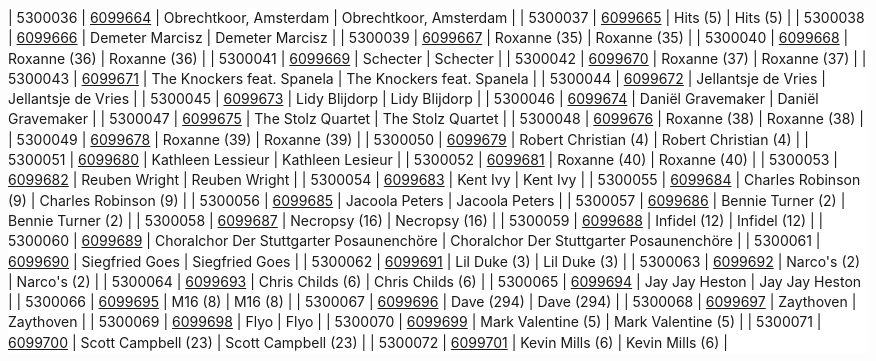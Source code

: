 | 5300036 | [6099664](https://www.discogs.com/artist/6099664) | Obrechtkoor, Amsterdam | Obrechtkoor, Amsterdam |
| 5300037 | [6099665](https://www.discogs.com/artist/6099665) | Hits (5) | Hits (5) |
| 5300038 | [6099666](https://www.discogs.com/artist/6099666) | Demeter Marcisz | Demeter Marcisz |
| 5300039 | [6099667](https://www.discogs.com/artist/6099667) | Roxanne (35) | Roxanne (35) |
| 5300040 | [6099668](https://www.discogs.com/artist/6099668) | Roxanne (36) | Roxanne (36) |
| 5300041 | [6099669](https://www.discogs.com/artist/6099669) | Schecter | Schecter |
| 5300042 | [6099670](https://www.discogs.com/artist/6099670) | Roxanne (37) | Roxanne (37) |
| 5300043 | [6099671](https://www.discogs.com/artist/6099671) | The Knockers feat. Spanela | The Knockers feat. Spanela |
| 5300044 | [6099672](https://www.discogs.com/artist/6099672) | Jellantsje de Vries | Jellantsje de Vries |
| 5300045 | [6099673](https://www.discogs.com/artist/6099673) | Lidy Blijdorp | Lidy Blijdorp |
| 5300046 | [6099674](https://www.discogs.com/artist/6099674) | Daniël Gravemaker | Daniël Gravemaker |
| 5300047 | [6099675](https://www.discogs.com/artist/6099675) | The Stolz Quartet | The Stolz Quartet |
| 5300048 | [6099676](https://www.discogs.com/artist/6099676) | Roxanne (38) | Roxanne (38) |
| 5300049 | [6099678](https://www.discogs.com/artist/6099678) | Roxanne (39) | Roxanne (39) |
| 5300050 | [6099679](https://www.discogs.com/artist/6099679) | Robert Christian (4) | Robert Christian (4) |
| 5300051 | [6099680](https://www.discogs.com/artist/6099680) | Kathleen Lessieur | Kathleen Lesieur |
| 5300052 | [6099681](https://www.discogs.com/artist/6099681) | Roxanne (40) | Roxanne (40) |
| 5300053 | [6099682](https://www.discogs.com/artist/6099682) | Reuben Wright | Reuben Wright |
| 5300054 | [6099683](https://www.discogs.com/artist/6099683) | Kent Ivy | Kent Ivy |
| 5300055 | [6099684](https://www.discogs.com/artist/6099684) | Charles Robinson (9) | Charles Robinson (9) |
| 5300056 | [6099685](https://www.discogs.com/artist/6099685) | Jacoola Peters | Jacoola Peters |
| 5300057 | [6099686](https://www.discogs.com/artist/6099686) | Bennie Turner (2) | Bennie Turner (2) |
| 5300058 | [6099687](https://www.discogs.com/artist/6099687) | Necropsy (16) | Necropsy (16) |
| 5300059 | [6099688](https://www.discogs.com/artist/6099688) | Infidel (12) | Infidel (12) |
| 5300060 | [6099689](https://www.discogs.com/artist/6099689) | Choralchor Der Stuttgarter Posaunenchöre | Choralchor Der Stuttgarter Posaunenchöre |
| 5300061 | [6099690](https://www.discogs.com/artist/6099690) | Siegfried Goes | Siegfried Goes |
| 5300062 | [6099691](https://www.discogs.com/artist/6099691) | Lil Duke (3) | Lil Duke (3) |
| 5300063 | [6099692](https://www.discogs.com/artist/6099692) | Narco's (2) | Narco's (2) |
| 5300064 | [6099693](https://www.discogs.com/artist/6099693) | Chris Childs (6) | Chris Childs (6) |
| 5300065 | [6099694](https://www.discogs.com/artist/6099694) | Jay Jay Heston | Jay Jay Heston |
| 5300066 | [6099695](https://www.discogs.com/artist/6099695) | M16 (8) | M16 (8) |
| 5300067 | [6099696](https://www.discogs.com/artist/6099696) | Dave (294) | Dave (294) |
| 5300068 | [6099697](https://www.discogs.com/artist/6099697) | Zaythoven | Zaythoven |
| 5300069 | [6099698](https://www.discogs.com/artist/6099698) | Flyo | Flyo |
| 5300070 | [6099699](https://www.discogs.com/artist/6099699) | Mark Valentine (5) | Mark Valentine (5) |
| 5300071 | [6099700](https://www.discogs.com/artist/6099700) | Scott Campbell (23) | Scott Campbell (23) |
| 5300072 | [6099701](https://www.discogs.com/artist/6099701) | Kevin Mills (6) | Kevin Mills (6) |